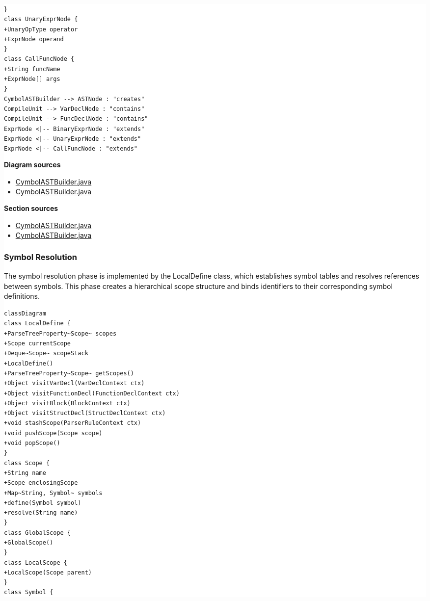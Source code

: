 ```mermaid
}
class UnaryExprNode {
+UnaryOpType operator
+ExprNode operand
}
class CallFuncNode {
+String funcName
+ExprNode[] args
}
CymbolASTBuilder --> ASTNode : "creates"
CompileUnit --> VarDeclNode : "contains"
CompileUnit --> FuncDeclNode : "contains"
ExprNode <|-- BinaryExprNode : "extends"
ExprNode <|-- UnaryExprNode : "extends"
ExprNode <|-- CallFuncNode : "extends"
```

**Diagram sources**
- [CymbolASTBuilder.java](file://ep20/src/main/java/org/teachfx/antlr4/ep20/pass/ast/CymbolASTBuilder.java)
- [CymbolASTBuilder.java](file://ep21/src/main/java/org/teachfx/antlr4/ep21/pass/ast/CymbolASTBuilder.java)

**Section sources**
- [CymbolASTBuilder.java](file://ep20/src/main/java/org/teachfx/antlr4/ep20/pass/ast/CymbolASTBuilder.java)
- [CymbolASTBuilder.java](file://ep21/src/main/java/org/teachfx/antlr4/ep21/pass/ast/CymbolASTBuilder.java)

### Symbol Resolution

The symbol resolution phase is implemented by the LocalDefine class, which establishes symbol tables and resolves references between symbols. This phase creates a hierarchical scope structure and binds identifiers to their corresponding symbol definitions.

```mermaid
classDiagram
class LocalDefine {
+ParseTreeProperty~Scope~ scopes
+Scope currentScope
+Deque~Scope~ scopeStack
+LocalDefine()
+ParseTreeProperty~Scope~ getScopes()
+Object visitVarDecl(VarDeclContext ctx)
+Object visitFunctionDecl(FunctionDeclContext ctx)
+Object visitBlock(BlockContext ctx)
+Object visitStructDecl(StructDeclContext ctx)
+void stashScope(ParserRuleContext ctx)
+void pushScope(Scope scope)
+void popScope()
}
class Scope {
+String name
+Scope enclosingScope
+Map~String, Symbol~ symbols
+define(Symbol symbol)
+resolve(String name)
}
class GlobalScope {
+GlobalScope()
}
class LocalScope {
+LocalScope(Scope parent)
}
class Symbol {
```